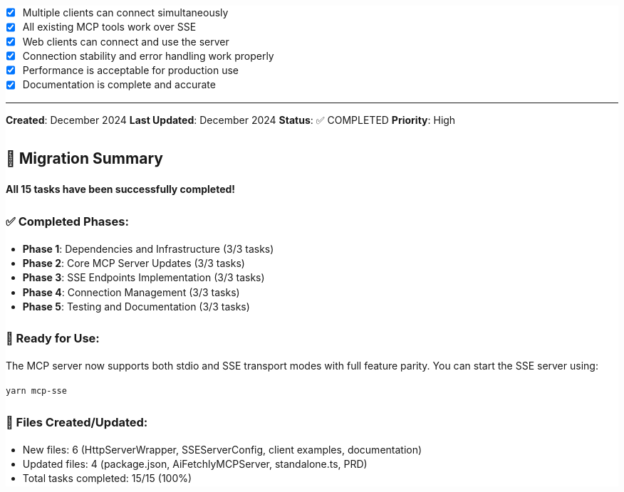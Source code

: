 - [x] Multiple clients can connect simultaneously
- [x] All existing MCP tools work over SSE
- [x] Web clients can connect and use the server
- [x] Connection stability and error handling work properly
- [x] Performance is acceptable for production use
- [x] Documentation is complete and accurate

---

**Created**: December 2024
**Last Updated**: December 2024
**Status**: ✅ COMPLETED
**Priority**: High

## 🎉 Migration Summary

**All 15 tasks have been successfully completed!**

### ✅ Completed Phases:
- **Phase 1**: Dependencies and Infrastructure (3/3 tasks)
- **Phase 2**: Core MCP Server Updates (3/3 tasks)  
- **Phase 3**: SSE Endpoints Implementation (3/3 tasks)
- **Phase 4**: Connection Management (3/3 tasks)
- **Phase 5**: Testing and Documentation (3/3 tasks)

### 🚀 Ready for Use:
The MCP server now supports both stdio and SSE transport modes with full feature parity. You can start the SSE server using:
```bash
yarn mcp-sse
```

### 📁 Files Created/Updated:
- New files: 6 (HttpServerWrapper, SSEServerConfig, client examples, documentation)
- Updated files: 4 (package.json, AiFetchlyMCPServer, standalone.ts, PRD)
- Total tasks completed: 15/15 (100%)
